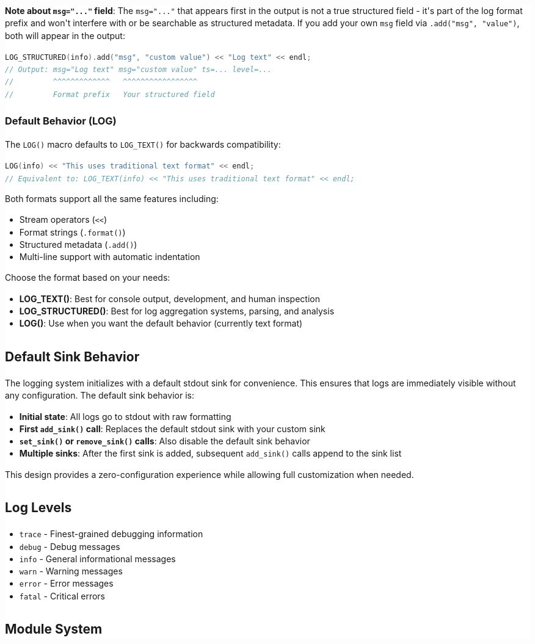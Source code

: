 **Note about `msg="..."` field**: The `msg="..."` that appears first in the output is not a true structured field - it's part of the log format prefix and won't interfere with or be searchable as structured metadata. If you add your own `msg` field via `.add("msg", "value")`, both will appear in the output:
```cpp
LOG_STRUCTURED(info).add("msg", "custom value") << "Log text" << endl;
// Output: msg="Log text" msg="custom value" ts=... level=... 
//         ^^^^^^^^^^^^^   ^^^^^^^^^^^^^^^^^
//         Format prefix   Your structured field
```

### Default Behavior (LOG)
The `LOG()` macro defaults to `LOG_TEXT()` for backwards compatibility:
```cpp
LOG(info) << "This uses traditional text format" << endl;
// Equivalent to: LOG_TEXT(info) << "This uses traditional text format" << endl;
```

Both formats support all the same features including:
- Stream operators (`<<`)
- Format strings (`.format()`)
- Structured metadata (`.add()`)
- Multi-line support with automatic indentation

Choose the format based on your needs:
- **LOG_TEXT()**: Best for console output, development, and human inspection
- **LOG_STRUCTURED()**: Best for log aggregation systems, parsing, and analysis
- **LOG()**: Use when you want the default behavior (currently text format)

## Default Sink Behavior

The logging system initializes with a default stdout sink for convenience. This ensures that logs are immediately visible without any configuration. The default sink behavior is:

- **Initial state**: All logs go to stdout with raw formatting
- **First `add_sink()` call**: Replaces the default stdout sink with your custom sink
- **`set_sink()` or `remove_sink()` calls**: Also disable the default sink behavior
- **Multiple sinks**: After the first sink is added, subsequent `add_sink()` calls append to the sink list

This design provides a zero-configuration experience while allowing full customization when needed.

## Log Levels

- `trace` - Finest-grained debugging information
- `debug` - Debug messages  
- `info` - General informational messages
- `warn` - Warning messages
- `error` - Error messages
- `fatal` - Critical errors

## Module System
